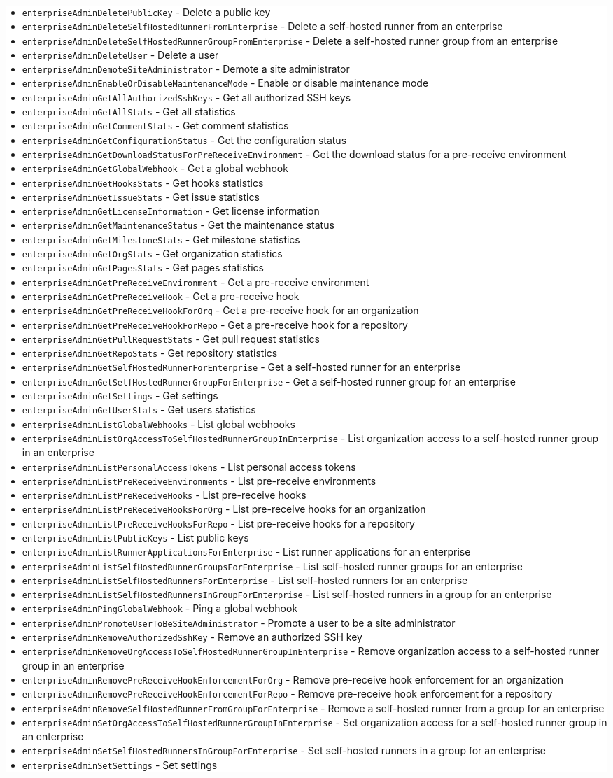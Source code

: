 * `enterpriseAdminDeletePublicKey` - Delete a public key
* `enterpriseAdminDeleteSelfHostedRunnerFromEnterprise` - Delete a self-hosted runner from an enterprise
* `enterpriseAdminDeleteSelfHostedRunnerGroupFromEnterprise` - Delete a self-hosted runner group from an enterprise
* `enterpriseAdminDeleteUser` - Delete a user
* `enterpriseAdminDemoteSiteAdministrator` - Demote a site administrator
* `enterpriseAdminEnableOrDisableMaintenanceMode` - Enable or disable maintenance mode
* `enterpriseAdminGetAllAuthorizedSshKeys` - Get all authorized SSH keys
* `enterpriseAdminGetAllStats` - Get all statistics
* `enterpriseAdminGetCommentStats` - Get comment statistics
* `enterpriseAdminGetConfigurationStatus` - Get the configuration status
* `enterpriseAdminGetDownloadStatusForPreReceiveEnvironment` - Get the download status for a pre-receive environment
* `enterpriseAdminGetGlobalWebhook` - Get a global webhook
* `enterpriseAdminGetHooksStats` - Get hooks statistics
* `enterpriseAdminGetIssueStats` - Get issue statistics
* `enterpriseAdminGetLicenseInformation` - Get license information
* `enterpriseAdminGetMaintenanceStatus` - Get the maintenance status
* `enterpriseAdminGetMilestoneStats` - Get milestone statistics
* `enterpriseAdminGetOrgStats` - Get organization statistics
* `enterpriseAdminGetPagesStats` - Get pages statistics
* `enterpriseAdminGetPreReceiveEnvironment` - Get a pre-receive environment
* `enterpriseAdminGetPreReceiveHook` - Get a pre-receive hook
* `enterpriseAdminGetPreReceiveHookForOrg` - Get a pre-receive hook for an organization
* `enterpriseAdminGetPreReceiveHookForRepo` - Get a pre-receive hook for a repository
* `enterpriseAdminGetPullRequestStats` - Get pull request statistics
* `enterpriseAdminGetRepoStats` - Get repository statistics
* `enterpriseAdminGetSelfHostedRunnerForEnterprise` - Get a self-hosted runner for an enterprise
* `enterpriseAdminGetSelfHostedRunnerGroupForEnterprise` - Get a self-hosted runner group for an enterprise
* `enterpriseAdminGetSettings` - Get settings
* `enterpriseAdminGetUserStats` - Get users statistics
* `enterpriseAdminListGlobalWebhooks` - List global webhooks
* `enterpriseAdminListOrgAccessToSelfHostedRunnerGroupInEnterprise` - List organization access to a self-hosted runner group in an enterprise
* `enterpriseAdminListPersonalAccessTokens` - List personal access tokens
* `enterpriseAdminListPreReceiveEnvironments` - List pre-receive environments
* `enterpriseAdminListPreReceiveHooks` - List pre-receive hooks
* `enterpriseAdminListPreReceiveHooksForOrg` - List pre-receive hooks for an organization
* `enterpriseAdminListPreReceiveHooksForRepo` - List pre-receive hooks for a repository
* `enterpriseAdminListPublicKeys` - List public keys
* `enterpriseAdminListRunnerApplicationsForEnterprise` - List runner applications for an enterprise
* `enterpriseAdminListSelfHostedRunnerGroupsForEnterprise` - List self-hosted runner groups for an enterprise
* `enterpriseAdminListSelfHostedRunnersForEnterprise` - List self-hosted runners for an enterprise
* `enterpriseAdminListSelfHostedRunnersInGroupForEnterprise` - List self-hosted runners in a group for an enterprise
* `enterpriseAdminPingGlobalWebhook` - Ping a global webhook
* `enterpriseAdminPromoteUserToBeSiteAdministrator` - Promote a user to be a site administrator
* `enterpriseAdminRemoveAuthorizedSshKey` - Remove an authorized SSH key
* `enterpriseAdminRemoveOrgAccessToSelfHostedRunnerGroupInEnterprise` - Remove organization access to a self-hosted runner group in an enterprise
* `enterpriseAdminRemovePreReceiveHookEnforcementForOrg` - Remove pre-receive hook enforcement for an organization
* `enterpriseAdminRemovePreReceiveHookEnforcementForRepo` - Remove pre-receive hook enforcement for a repository
* `enterpriseAdminRemoveSelfHostedRunnerFromGroupForEnterprise` - Remove a self-hosted runner from a group for an enterprise
* `enterpriseAdminSetOrgAccessToSelfHostedRunnerGroupInEnterprise` - Set organization access for a self-hosted runner group in an enterprise
* `enterpriseAdminSetSelfHostedRunnersInGroupForEnterprise` - Set self-hosted runners in a group for an enterprise
* `enterpriseAdminSetSettings` - Set settings